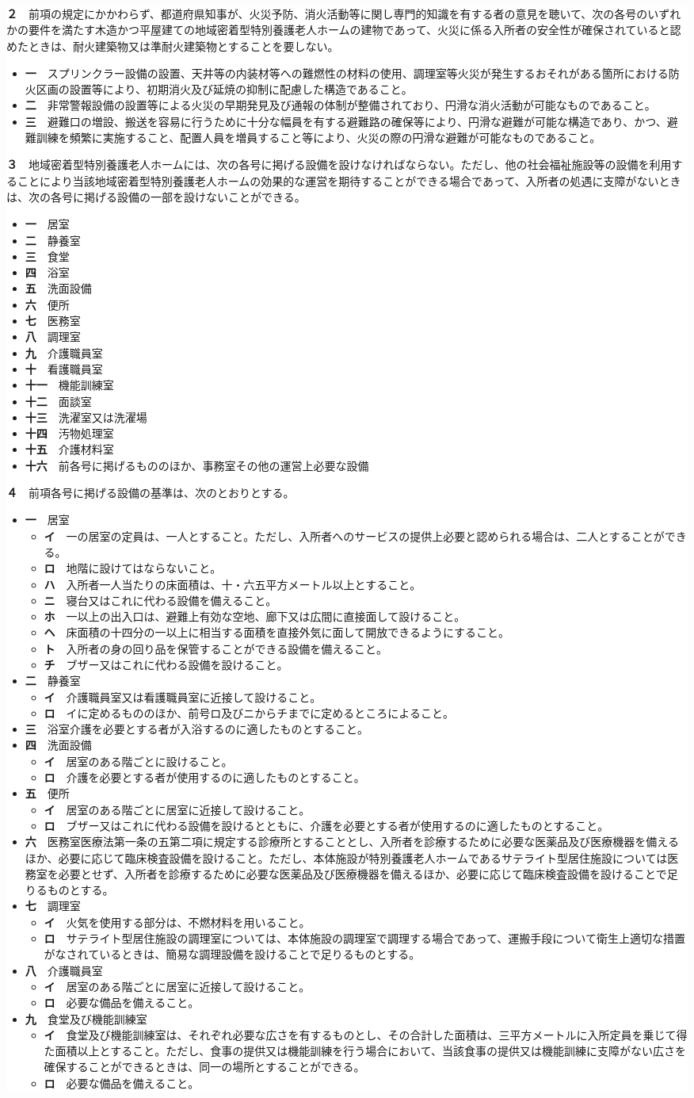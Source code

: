 **２**　前項の規定にかかわらず、都道府県知事が、火災予防、消火活動等に関し専門的知識を有する者の意見を聴いて、次の各号のいずれかの要件を満たす木造かつ平屋建ての地域密着型特別養護老人ホームの建物であって、火災に係る入所者の安全性が確保されていると認めたときは、耐火建築物又は準耐火建築物とすることを要しない。  
* **一**　スプリンクラー設備の設置、天井等の内装材等への難燃性の材料の使用、調理室等火災が発生するおそれがある箇所における防火区画の設置等により、初期消火及び延焼の抑制に配慮した構造であること。  
* **二**　非常警報設備の設置等による火災の早期発見及び通報の体制が整備されており、円滑な消火活動が可能なものであること。  
* **三**　避難口の増設、搬送を容易に行うために十分な幅員を有する避難路の確保等により、円滑な避難が可能な構造であり、かつ、避難訓練を頻繁に実施すること、配置人員を増員すること等により、火災の際の円滑な避難が可能なものであること。  
  
**３**　地域密着型特別養護老人ホームには、次の各号に掲げる設備を設けなければならない。ただし、他の社会福祉施設等の設備を利用することにより当該地域密着型特別養護老人ホームの効果的な運営を期待することができる場合であって、入所者の処遇に支障がないときは、次の各号に掲げる設備の一部を設けないことができる。  
* **一**　居室  
* **二**　静養室  
* **三**　食堂  
* **四**　浴室  
* **五**　洗面設備  
* **六**　便所  
* **七**　医務室  
* **八**　調理室  
* **九**　介護職員室  
* **十**　看護職員室  
* **十一**　機能訓練室  
* **十二**　面談室  
* **十三**　洗濯室又は洗濯場  
* **十四**　汚物処理室  
* **十五**　介護材料室  
* **十六**　前各号に掲げるもののほか、事務室その他の運営上必要な設備  
  
**４**　前項各号に掲げる設備の基準は、次のとおりとする。  
* **一**　居室  
	* **イ**　一の居室の定員は、一人とすること。ただし、入所者へのサービスの提供上必要と認められる場合は、二人とすることができる。  
	* **ロ**　地階に設けてはならないこと。  
	* **ハ**　入所者一人当たりの床面積は、十・六五平方メートル以上とすること。  
	* **ニ**　寝台又はこれに代わる設備を備えること。  
	* **ホ**　一以上の出入口は、避難上有効な空地、廊下又は広間に直接面して設けること。  
	* **ヘ**　床面積の十四分の一以上に相当する面積を直接外気に面して開放できるようにすること。  
	* **ト**　入所者の身の回り品を保管することができる設備を備えること。  
	* **チ**　ブザー又はこれに代わる設備を設けること。  
* **二**　静養室  
	* **イ**　介護職員室又は看護職員室に近接して設けること。  
	* **ロ**　イに定めるもののほか、前号ロ及びニからチまでに定めるところによること。  
* **三**　浴室介護を必要とする者が入浴するのに適したものとすること。  
* **四**　洗面設備  
	* **イ**　居室のある階ごとに設けること。  
	* **ロ**　介護を必要とする者が使用するのに適したものとすること。  
* **五**　便所  
	* **イ**　居室のある階ごとに居室に近接して設けること。  
	* **ロ**　ブザー又はこれに代わる設備を設けるとともに、介護を必要とする者が使用するのに適したものとすること。  
* **六**　医務室医療法第一条の五第二項に規定する診療所とすることとし、入所者を診療するために必要な医薬品及び医療機器を備えるほか、必要に応じて臨床検査設備を設けること。ただし、本体施設が特別養護老人ホームであるサテライト型居住施設については医務室を必要とせず、入所者を診療するために必要な医薬品及び医療機器を備えるほか、必要に応じて臨床検査設備を設けることで足りるものとする。  
* **七**　調理室  
	* **イ**　火気を使用する部分は、不燃材料を用いること。  
	* **ロ**　サテライト型居住施設の調理室については、本体施設の調理室で調理する場合であって、運搬手段について衛生上適切な措置がなされているときは、簡易な調理設備を設けることで足りるものとする。  
* **八**　介護職員室  
	* **イ**　居室のある階ごとに居室に近接して設けること。  
	* **ロ**　必要な備品を備えること。  
* **九**　食堂及び機能訓練室  
	* **イ**　食堂及び機能訓練室は、それぞれ必要な広さを有するものとし、その合計した面積は、三平方メートルに入所定員を乗じて得た面積以上とすること。ただし、食事の提供又は機能訓練を行う場合において、当該食事の提供又は機能訓練に支障がない広さを確保することができるときは、同一の場所とすることができる。  
	* **ロ**　必要な備品を備えること。  
  
